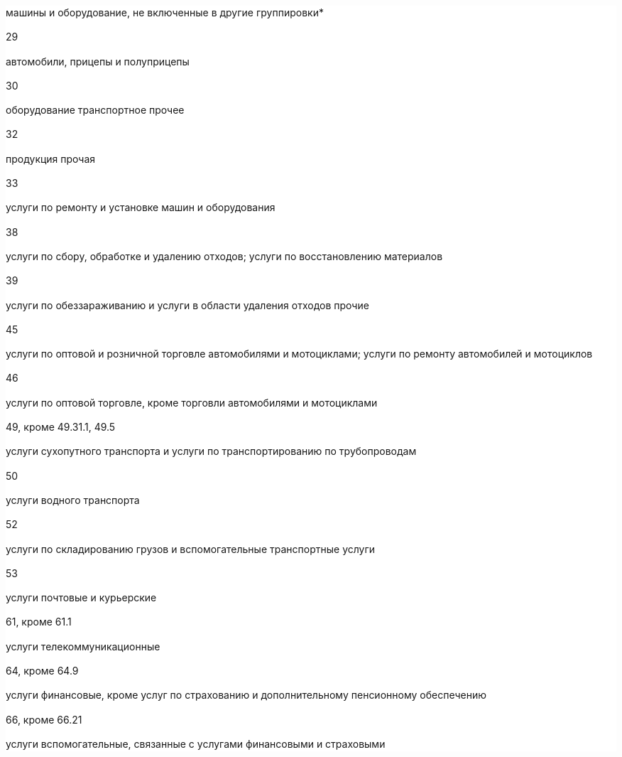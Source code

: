 <td><p>машины и оборудование, не включенные в другие группировки*</p></td>
</tr>
<tr>
<td><p>29</p></td>
<td><p>автомобили, прицепы и полуприцепы</p></td>
</tr>
<tr>
<td><p>30</p></td>
<td><p>оборудование транспортное прочее</p></td>
</tr>
<tr>
<td><p>32</p></td>
<td><p>продукция прочая</p></td>
</tr>
<tr>
<td><p>33</p></td>
<td><p>услуги по ремонту и установке машин и оборудования</p></td>
</tr>
<tr>
<td><p>38</p></td>
<td><p>услуги по сбору, обработке и удалению отходов; услуги по восстановлению материалов</p></td>
</tr>
<tr>
<td><p>39</p></td>
<td><p>услуги по обеззараживанию и услуги в области удаления отходов прочие</p></td>
</tr>
<tr>
<td><p>45</p></td>
<td><p>услуги по оптовой и розничной торговле автомобилями и мотоциклами; услуги по ремонту автомобилей и мотоциклов</p></td>
</tr>
<tr>
<td><p>46</p></td>
<td><p>услуги по оптовой торговле, кроме торговли автомобилями и мотоциклами</p></td>
</tr>
<tr>
<td><p>49, кроме 49.31.1, 49.5</p></td>
<td><p>услуги сухопутного транспорта и услуги по транспортированию по трубопроводам</p></td>
</tr>
<tr>
<td><p>50</p></td>
<td><p>услуги водного транспорта</p></td>
</tr>
<tr>
<td><p>52</p></td>
<td><p>услуги по складированию грузов и вспомогательные транспортные услуги</p></td>
</tr>
<tr>
<td><p>53</p></td>
<td><p>услуги почтовые и курьерские</p></td>
</tr>
<tr>
<td><p>61, кроме 61.1</p></td>
<td><p>услуги телекоммуникационные</p></td>
</tr>
<tr>
<td><p>64, кроме 64.9</p></td>
<td><p>услуги финансовые, кроме услуг по страхованию и дополнительному пенсионному обеспечению</p></td>
</tr>
<tr>
<td><p>66, кроме 66.21</p></td>
<td><p>услуги вспомогательные, связанные с услугами финансовыми и страховыми</p></td>
</tr>